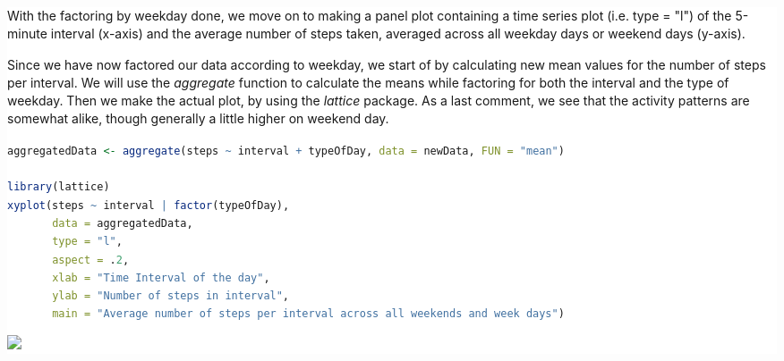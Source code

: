 
With the factoring by weekday done, we move on to making a panel plot containing a time series plot (i.e. type = "l") of the 5-minute interval (x-axis) and the average number of steps taken, averaged across all weekday days or weekend days (y-axis). 

Since we have now factored our data according to weekday, we start of by calculating new mean values for the number of steps per interval. We will use the *aggregate* function to calculate the means while factoring for both the interval and the type of weekday. Then we make the actual plot, by using the *lattice* package. As a last comment, we see that the activity patterns are somewhat alike, though generally a little higher on weekend day.



```r
aggregatedData <- aggregate(steps ~ interval + typeOfDay, data = newData, FUN = "mean")

library(lattice)
xyplot(steps ~ interval | factor(typeOfDay),
       data = aggregatedData,
       type = "l",
       aspect = .2,
       xlab = "Time Interval of the day",
       ylab = "Number of steps in interval",
       main = "Average number of steps per interval across all weekends and week days")
```

![](PA1_template_files/figure-html/unnamed-chunk-18-1.png)







